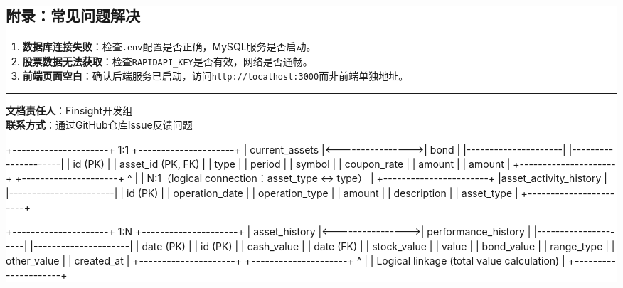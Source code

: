 
## 附录：常见问题解决
1. **数据库连接失败**：检查`.env`配置是否正确，MySQL服务是否启动。
2. **股票数据无法获取**：检查`RAPIDAPI_KEY`是否有效，网络是否通畅。
3. **前端页面空白**：确认后端服务已启动，访问`http://localhost:3000`而非前端单独地址。


---

**文档责任人**：Finsight开发组  
**联系方式**：通过GitHub仓库Issue反馈问题


+---------------------+       1:1        +---------------------+
|   current_assets    |<---------------->|        bond         |
|---------------------|                  |---------------------|
| id (PK)             |                  | asset_id (PK, FK)   |
| type                |                  | period              |
| symbol              |                  | coupon_rate         |
| amount              |                  | amount              |
+---------------------+                  +---------------------+
        ^
        |
        | N:1（logical connection：asset_type ↔ type）
        |
+-----------------------+
|asset_activity_history |
|-----------------------|
| id (PK)               |
| operation_date        |
| operation_type        |
| amount                |
| description           |
| asset_type            |
+-----------------------+


+---------------------+       1:N        +---------------------+
|    asset_history    |<---------------->| performance_history |
|---------------------|                  |---------------------|
| date (PK)           |                  | id (PK)             |
| cash_value          |                  | date (FK)           |
| stock_value         |                  | value               |
| bond_value          |                  | range_type          |
| other_value         |                  | created_at          |
+---------------------+                  +---------------------+
        ^
        |
        | Logical linkage (total value calculation)
        |
+---------------------+